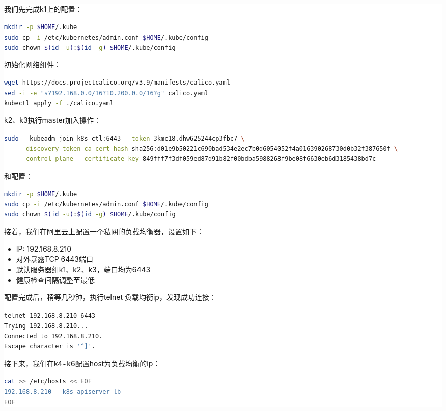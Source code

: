 我们先完成k1上的配置：

```bash
mkdir -p $HOME/.kube
sudo cp -i /etc/kubernetes/admin.conf $HOME/.kube/config
sudo chown $(id -u):$(id -g) $HOME/.kube/config
```

初始化网络组件：

```bash
wget https://docs.projectcalico.org/v3.9/manifests/calico.yaml
sed -i -e "s?192.168.0.0/16?10.200.0.0/16?g" calico.yaml
kubectl apply -f ./calico.yaml
```

k2、k3执行master加入操作：

```bash
sudo   kubeadm join k8s-ctl:6443 --token 3kmc18.dhw625244cp3fbc7 \
    --discovery-token-ca-cert-hash sha256:d01e9b50221c690bad534e2ec7b0d6054052f4a016390268730d0b32f387650f \
    --control-plane --certificate-key 849fff7f3df059ed87d91b82f00bdba5988268f9be08f6630eb6d3185438bd7c
```

和配置：

```bash
mkdir -p $HOME/.kube
sudo cp -i /etc/kubernetes/admin.conf $HOME/.kube/config
sudo chown $(id -u):$(id -g) $HOME/.kube/config
```

接着，我们在阿里云上配置一个私网的负载均衡器，设置如下：

- IP: 192.168.8.210
- 对外暴露TCP 6443端口
- 默认服务器组k1、k2、k3，端口均为6443
- 健康检查间隔调整至最低

配置完成后，稍等几秒钟，执行telnet 负载均衡ip，发现成功连接：

```bash
telnet 192.168.8.210 6443
Trying 192.168.8.210...
Connected to 192.168.8.210.
Escape character is '^]'.


```

接下来，我们在k4~k6配置host为负载均衡的ip：

```bash
cat >> /etc/hosts << EOF
192.168.8.210   k8s-apiserver-lb
EOF
```

